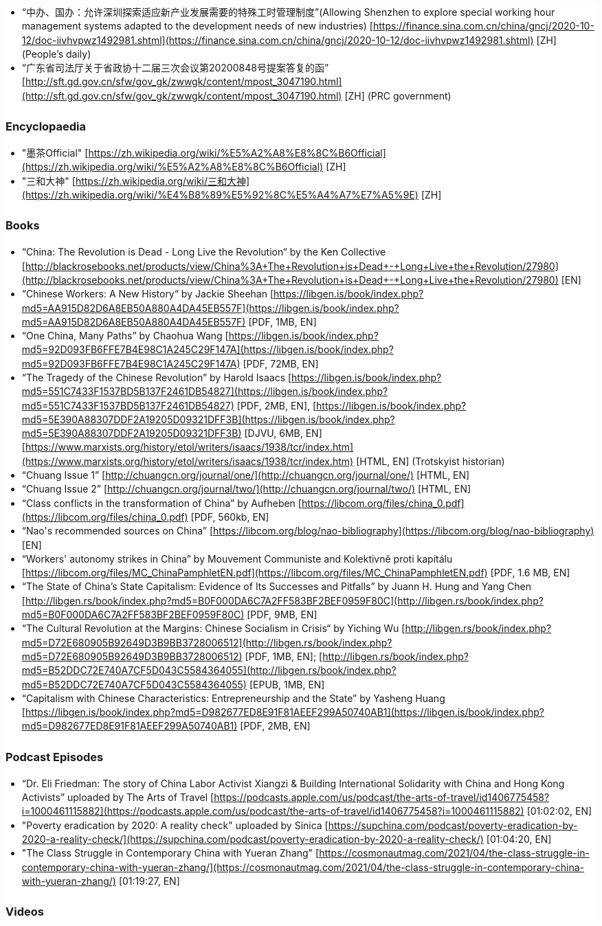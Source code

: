- “中办、国办：允许深圳探索适应新产业发展需要的特殊工时管理制度”(Allowing Shenzhen to explore special working hour management systems adapted to the development needs of new industries) [https://finance.sina.com.cn/china/gncj/2020-10-12/doc-iivhvpwz1492981.shtml](https://finance.sina.com.cn/china/gncj/2020-10-12/doc-iivhvpwz1492981.shtml) [ZH] (People’s daily)
- “广东省司法厅关于省政协十二届三次会议第20200848号提案答复的函” [http://sft.gd.gov.cn/sfw/gov_gk/zwwgk/content/mpost_3047190.html](http://sft.gd.gov.cn/sfw/gov_gk/zwwgk/content/mpost_3047190.html) [ZH] (PRC government)
### Encyclopaedia
- "墨茶Official" [https://zh.wikipedia.org/wiki/%E5%A2%A8%E8%8C%B6Official](https://zh.wikipedia.org/wiki/%E5%A2%A8%E8%8C%B6Official) [ZH]
- "三和大神" [https://zh.wikipedia.org/wiki/三和大神](https://zh.wikipedia.org/wiki/%E4%B8%89%E5%92%8C%E5%A4%A7%E7%A5%9E) [ZH]
### Books
- “China: The Revolution is Dead - Long Live the Revolution“ by the Ken Collective [http://blackrosebooks.net/products/view/China%3A+The+Revolution+is+Dead+-+Long+Live+the+Revolution/27980](http://blackrosebooks.net/products/view/China%3A+The+Revolution+is+Dead+-+Long+Live+the+Revolution/27980) [EN]
- “Chinese Workers: A New History“ by Jackie Sheehan [https://libgen.is/book/index.php?md5=AA915D82D6A8EB50A880A4DA45EB557F](https://libgen.is/book/index.php?md5=AA915D82D6A8EB50A880A4DA45EB557F) [PDF, 1MB, EN]
- “One China, Many Paths” by Chaohua Wang [https://libgen.is/book/index.php?md5=92D093FB6FFE7B4E98C1A245C29F147A](https://libgen.is/book/index.php?md5=92D093FB6FFE7B4E98C1A245C29F147A) [PDF, 72MB, EN]
- “The Tragedy of the Chinese Revolution” by Harold Isaacs [https://libgen.is/book/index.php?md5=551C7433F1537BD5B137F2461DB54827](https://libgen.is/book/index.php?md5=551C7433F1537BD5B137F2461DB54827) [PDF, 2MB, EN], [https://libgen.is/book/index.php?md5=5E390A88307DDF2A19205D09321DFF3B](https://libgen.is/book/index.php?md5=5E390A88307DDF2A19205D09321DFF3B) [DJVU, 6MB, EN] [https://www.marxists.org/history/etol/writers/isaacs/1938/tcr/index.htm](https://www.marxists.org/history/etol/writers/isaacs/1938/tcr/index.htm) [HTML, EN] (Trotskyist historian)
- “Chuang Issue 1” [http://chuangcn.org/journal/one/](http://chuangcn.org/journal/one/) [HTML, EN]
- “Chuang Issue 2” [http://chuangcn.org/journal/two/](http://chuangcn.org/journal/two/) [HTML, EN]
- “Class conflicts in the transformation of China” by Aufheben [https://libcom.org/files/china_0.pdf](https://libcom.org/files/china_0.pdf) [PDF, 560kb, EN]
- “Nao's recommended sources on China” [https://libcom.org/blog/nao-bibliography](https://libcom.org/blog/nao-bibliography) [EN]
- “Workers' autonomy strikes in China” by Mouvement Communiste and Kolektivně proti kapitálu [https://libcom.org/files/MC_ChinaPamphletEN.pdf](https://libcom.org/files/MC_ChinaPamphletEN.pdf) [PDF, 1.6 MB, EN]
- “The State of China’s State Capitalism: Evidence of Its Successes and Pitfalls” by Juann H. Hung and Yang Chen [http://libgen.rs/book/index.php?md5=B0F000DA6C7A2FF583BF2BEF0959F80C](http://libgen.rs/book/index.php?md5=B0F000DA6C7A2FF583BF2BEF0959F80C) [PDF, 9MB, EN]
- “The Cultural Revolution at the Margins: Chinese Socialism in Crisis“ by Yiching Wu [http://libgen.rs/book/index.php?md5=D72E680905B92649D3B9BB3728006512](http://libgen.rs/book/index.php?md5=D72E680905B92649D3B9BB3728006512) [PDF, 1MB, EN]; [http://libgen.rs/book/index.php?md5=B52DDC72E740A7CF5D043C5584364055](http://libgen.rs/book/index.php?md5=B52DDC72E740A7CF5D043C5584364055) [EPUB, 1MB, EN]
- “Capitalism with Chinese Characteristics: Entrepreneurship and the State” by Yasheng Huang [https://libgen.is/book/index.php?md5=D982677ED8E91F81AEEF299A50740AB1](https://libgen.is/book/index.php?md5=D982677ED8E91F81AEEF299A50740AB1) [PDF, 2MB, EN]
### Podcast Episodes
- “Dr. Eli Friedman: The story of China Labor Activist Xiangzi & Building International Solidarity with China and Hong Kong Activists” uploaded by The Arts of Travel [https://podcasts.apple.com/us/podcast/the-arts-of-travel/id1406775458?i=1000461115882](https://podcasts.apple.com/us/podcast/the-arts-of-travel/id1406775458?i=1000461115882) [01:02:02, EN]
- "Poverty eradication by 2020: A reality check" uploaded by Sinica [https://supchina.com/podcast/poverty-eradication-by-2020-a-reality-check/](https://supchina.com/podcast/poverty-eradication-by-2020-a-reality-check/) [01:04:20, EN]
- "The Class Struggle in Contemporary China with Yueran Zhang" [https://cosmonautmag.com/2021/04/the-class-struggle-in-contemporary-china-with-yueran-zhang/](https://cosmonautmag.com/2021/04/the-class-struggle-in-contemporary-china-with-yueran-zhang/) [01:19:27, EN]
### Videos